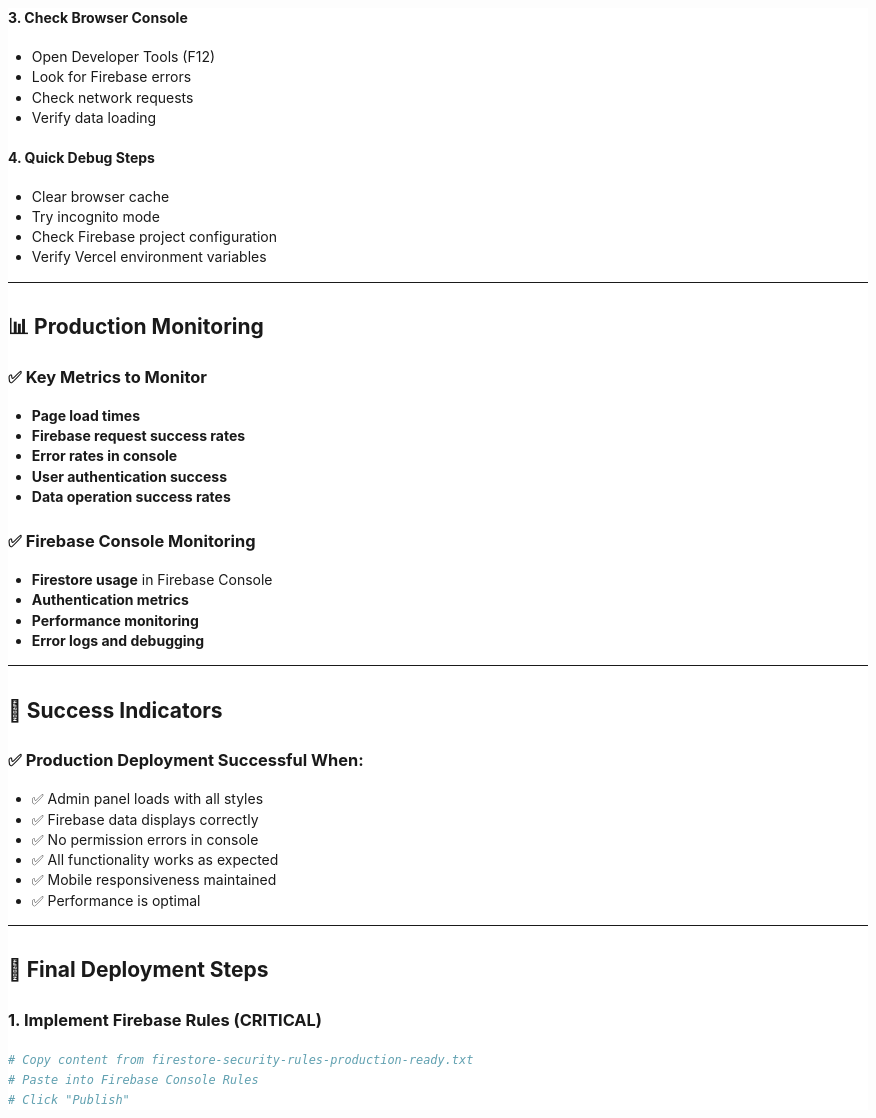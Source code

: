 #### **3. Check Browser Console**
- Open Developer Tools (F12)
- Look for Firebase errors
- Check network requests
- Verify data loading

#### **4. Quick Debug Steps**
- Clear browser cache
- Try incognito mode
- Check Firebase project configuration
- Verify Vercel environment variables

---

## 📊 **Production Monitoring**

### **✅ Key Metrics to Monitor**
- **Page load times**
- **Firebase request success rates**
- **Error rates in console**
- **User authentication success**
- **Data operation success rates**

### **✅ Firebase Console Monitoring**
- **Firestore usage** in Firebase Console
- **Authentication metrics**
- **Performance monitoring**
- **Error logs and debugging**

---

## 🎯 **Success Indicators**

### **✅ Production Deployment Successful When:**
- ✅ Admin panel loads with all styles
- ✅ Firebase data displays correctly
- ✅ No permission errors in console
- ✅ All functionality works as expected
- ✅ Mobile responsiveness maintained
- ✅ Performance is optimal

---

## 🚀 **Final Deployment Steps**

### **1. Implement Firebase Rules (CRITICAL)**
```bash
# Copy content from firestore-security-rules-production-ready.txt
# Paste into Firebase Console Rules
# Click "Publish"
```
